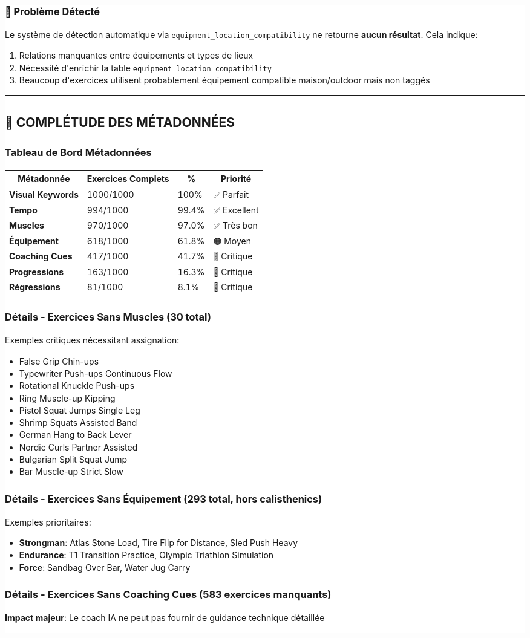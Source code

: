 ### 🔴 Problème Détecté
Le système de détection automatique via `equipment_location_compatibility` ne retourne **aucun résultat**. Cela indique:
1. Relations manquantes entre équipements et types de lieux
2. Nécessité d'enrichir la table `equipment_location_compatibility`
3. Beaucoup d'exercices utilisent probablement équipement compatible maison/outdoor mais non taggés

---

## 📝 COMPLÉTUDE DES MÉTADONNÉES

### Tableau de Bord Métadonnées

| Métadonnée | Exercices Complets | % | Priorité |
|------------|-------------------|---|----------|
| **Visual Keywords** | 1000/1000 | 100% | ✅ Parfait |
| **Tempo** | 994/1000 | 99.4% | ✅ Excellent |
| **Muscles** | 970/1000 | 97.0% | ✅ Très bon |
| **Équipement** | 618/1000 | 61.8% | 🟠 Moyen |
| **Coaching Cues** | 417/1000 | 41.7% | 🔴 Critique |
| **Progressions** | 163/1000 | 16.3% | 🔴 Critique |
| **Régressions** | 81/1000 | 8.1% | 🔴 Critique |

### Détails - Exercices Sans Muscles (30 total)
Exemples critiques nécessitant assignation:
- False Grip Chin-ups
- Typewriter Push-ups Continuous Flow
- Rotational Knuckle Push-ups
- Ring Muscle-up Kipping
- Pistol Squat Jumps Single Leg
- Shrimp Squats Assisted Band
- German Hang to Back Lever
- Nordic Curls Partner Assisted
- Bulgarian Split Squat Jump
- Bar Muscle-up Strict Slow

### Détails - Exercices Sans Équipement (293 total, hors calisthenics)
Exemples prioritaires:
- **Strongman**: Atlas Stone Load, Tire Flip for Distance, Sled Push Heavy
- **Endurance**: T1 Transition Practice, Olympic Triathlon Simulation
- **Force**: Sandbag Over Bar, Water Jug Carry

### Détails - Exercices Sans Coaching Cues (583 exercices manquants)
**Impact majeur**: Le coach IA ne peut pas fournir de guidance technique détaillée

---